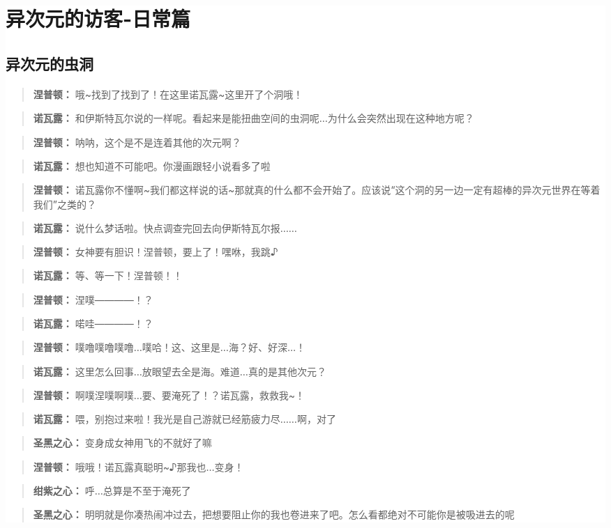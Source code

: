 # 异次元的访客-日常篇

## 异次元的虫洞

> **涅普顿：**
> 哦~找到了找到了！在这里诺瓦露~这里开了个洞哦！

> **诺瓦露：**
> 和伊斯特瓦尔说的一样呢。看起来是能扭曲空间的虫洞呢…为什么会突然出现在这种地方呢？

> **涅普顿：**
> 呐呐，这个是不是连着其他的次元啊？

> **诺瓦露：**
> 想也知道不可能吧。你漫画跟轻小说看多了啦

> **涅普顿：**
> 诺瓦露你不懂啊~我们都这样说的话~那就真的什么都不会开始了。应该说“这个洞的另一边一定有超棒的异次元世界在等着我们”之类的？

> **诺瓦露：**
> 说什么梦话啦。快点调查完回去向伊斯特瓦尔报……

> **涅普顿：**
> 女神要有胆识！涅普顿，要上了！嘿咻，我跳♪

> **诺瓦露：**
> 等、等一下！涅普顿！！

> **涅普顿：**
> 涅噗————！？

> **诺瓦露：**
> 喏哇————！？

> **涅普顿：**
> 噗噜噗噜噗噜…噗哈！这、这里是…海？好、好深…！

> **诺瓦露：**
> 这里怎么回事…放眼望去全是海。难道…真的是其他次元？

> **涅普顿：**
> 啊噗涅噗啊噗…要、要淹死了！？诺瓦露，救救我~！

> **诺瓦露：**
> 喂，别抱过来啦！我光是自己游就已经筋疲力尽……啊，对了

> **圣黑之心：**
> 变身成女神用飞的不就好了嘛

> **涅普顿：**
> 哦哦！诺瓦露真聪明~♪那我也…变身！

> **绀紫之心：**
> 呼…总算是不至于淹死了

> **圣黑之心：**
> 明明就是你凑热闹冲过去，把想要阻止你的我也卷进来了吧。怎么看都绝对不可能你是被吸进去的呢
